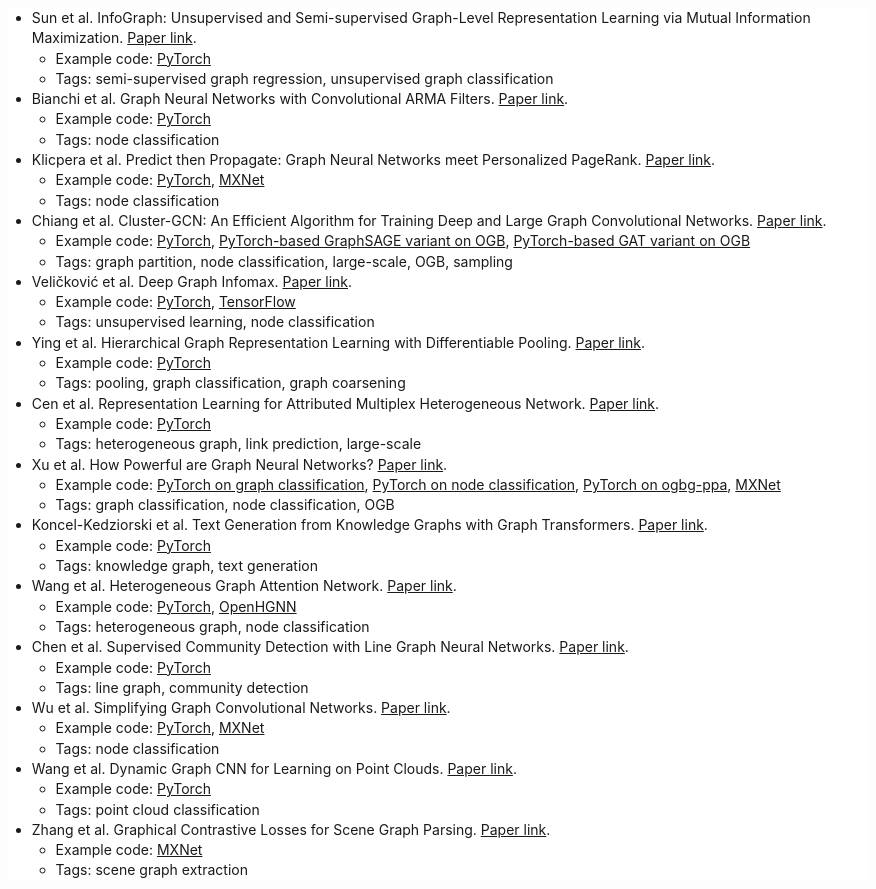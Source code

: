 - <a name="infograph"></a> Sun et al. InfoGraph: Unsupervised and Semi-supervised Graph-Level Representation Learning via Mutual Information Maximization. [Paper link](https://arxiv.org/abs/1908.01000). 
    - Example code: [PyTorch](../examples/pytorch/infograph)
    - Tags: semi-supervised graph regression, unsupervised graph classification
- <a name="arma"></a>  Bianchi et al. Graph Neural Networks with Convolutional ARMA Filters. [Paper link](https://arxiv.org/abs/1901.01343).
    - Example code: [PyTorch](../examples/pytorch/arma)
    - Tags: node classification
- <a name="appnp"></a> Klicpera et al. Predict then Propagate: Graph Neural Networks meet Personalized PageRank. [Paper link](https://arxiv.org/abs/1810.05997).
    - Example code: [PyTorch](../examples/pytorch/appnp), [MXNet](../examples/mxnet/appnp)
    - Tags: node classification
- <a name="clustergcn"></a> Chiang et al. Cluster-GCN: An Efficient Algorithm for Training Deep and Large Graph Convolutional Networks. [Paper link](https://arxiv.org/abs/1905.07953).
    - Example code: [PyTorch](../examples/pytorch/cluster_gcn), [PyTorch-based GraphSAGE variant on OGB](../examples/pytorch/ogb/cluster-sage), [PyTorch-based GAT variant on OGB](../examples/pytorch/ogb/cluster-gat)
    - Tags: graph partition, node classification, large-scale, OGB, sampling
- <a name="dgi"></a> Veličković et al. Deep Graph Infomax. [Paper link](https://arxiv.org/abs/1809.10341).
    - Example code: [PyTorch](../examples/pytorch/dgi), [TensorFlow](../examples/tensorflow/dgi)
    - Tags: unsupervised learning, node classification
- <a name="diffpool"></a> Ying et al. Hierarchical Graph Representation Learning with Differentiable Pooling. [Paper link](https://arxiv.org/abs/1806.08804).
    - Example code: [PyTorch](../examples/pytorch/diffpool)
    - Tags: pooling, graph classification, graph coarsening
- <a name="gatne-t"></a> Cen et al. Representation Learning for Attributed Multiplex Heterogeneous Network. [Paper link](https://arxiv.org/abs/1905.01669v2).
    - Example code: [PyTorch](../examples/pytorch/GATNE-T)
    - Tags: heterogeneous graph, link prediction, large-scale
- <a name="gin"></a> Xu et al. How Powerful are Graph Neural Networks? [Paper link](https://arxiv.org/abs/1810.00826).
    - Example code: [PyTorch on graph classification](../examples/pytorch/gin), [PyTorch on node classification](../examples/pytorch/model_zoo/citation_network), [PyTorch on ogbg-ppa](https://github.com/awslabs/dgl-lifesci/tree/master/examples/property_prediction/ogbg_ppa), [MXNet](../examples/mxnet/gin)
    - Tags: graph classification, node classification, OGB
- <a name="graphwriter"></a> Koncel-Kedziorski et al. Text Generation from Knowledge Graphs with Graph Transformers. [Paper link](https://arxiv.org/abs/1904.02342).
    - Example code: [PyTorch](../examples/pytorch/graphwriter)
    - Tags: knowledge graph, text generation
- <a name="han"></a> Wang et al. Heterogeneous Graph Attention Network. [Paper link](https://arxiv.org/abs/1903.07293).
    - Example code: [PyTorch](../examples/pytorch/han), [OpenHGNN](https://github.com/BUPT-GAMMA/OpenHGNN/tree/main/openhgnn/output/HAN)
    - Tags: heterogeneous graph, node classification
- <a name="lgnn"></a> Chen et al. Supervised Community Detection with Line Graph Neural Networks. [Paper link](https://arxiv.org/abs/1705.08415).
    - Example code: [PyTorch](../examples/pytorch/line_graph)
    - Tags: line graph, community detection
- <a name="sgc"></a> Wu et al. Simplifying Graph Convolutional Networks. [Paper link](https://arxiv.org/abs/1902.07153).
    - Example code: [PyTorch](../examples/pytorch/sgc), [MXNet](../examples/mxnet/sgc)
    - Tags: node classification
- <a name="dgcnnpoint"></a> Wang et al. Dynamic Graph CNN for Learning on Point Clouds. [Paper link](https://arxiv.org/abs/1801.07829).
    - Example code: [PyTorch](../examples/pytorch/pointcloud/edgeconv)
    - Tags: point cloud classification
- <a name="scenegraph"></a> Zhang et al. Graphical Contrastive Losses for Scene Graph Parsing. [Paper link](https://arxiv.org/abs/1903.02728).
    - Example code: [MXNet](../examples/mxnet/scenegraph)
    - Tags: scene graph extraction